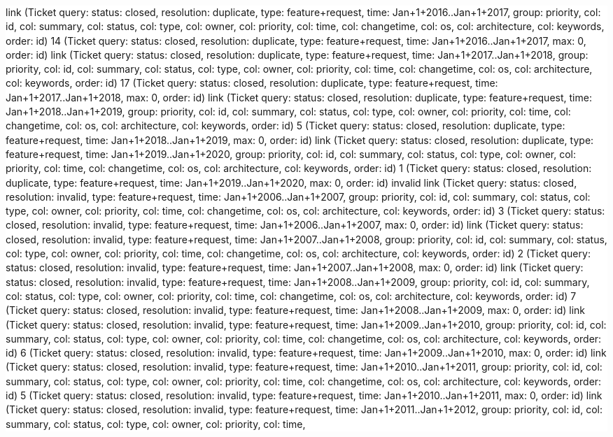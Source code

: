 <th>link (Ticket query: status: closed, resolution: duplicate,
type: feature+request, time: Jan+1+2016..Jan+1+2017, group: priority, col: id,
col: summary, col: status, col: type, col: owner, col: priority, col: time,
col: changetime, col: os, col: architecture, col: keywords, order: id) 14
(Ticket query: status: closed, resolution: duplicate, type: feature+request,
time: Jan+1+2016..Jan+1+2017, max: 0, order: id)</th>
<th>link (Ticket query: status: closed, resolution: duplicate,
type: feature+request, time: Jan+1+2017..Jan+1+2018, group: priority, col: id,
col: summary, col: status, col: type, col: owner, col: priority, col: time,
col: changetime, col: os, col: architecture, col: keywords, order: id) 17
(Ticket query: status: closed, resolution: duplicate, type: feature+request,
time: Jan+1+2017..Jan+1+2018, max: 0, order: id)</th>
<th>link (Ticket query: status: closed, resolution: duplicate,
type: feature+request, time: Jan+1+2018..Jan+1+2019, group: priority, col: id,
col: summary, col: status, col: type, col: owner, col: priority, col: time,
col: changetime, col: os, col: architecture, col: keywords, order: id) 5
(Ticket query: status: closed, resolution: duplicate, type: feature+request,
time: Jan+1+2018..Jan+1+2019, max: 0, order: id)</th>
<th>link (Ticket query: status: closed, resolution: duplicate,
type: feature+request, time: Jan+1+2019..Jan+1+2020, group: priority, col: id,
col: summary, col: status, col: type, col: owner, col: priority, col: time,
col: changetime, col: os, col: architecture, col: keywords, order: id) 1
(Ticket query: status: closed, resolution: duplicate, type: feature+request,
time: Jan+1+2019..Jan+1+2020, max: 0, order: id)
</th></tr>
<tr><th>invalid</th>
<th>link (Ticket query: status: closed, resolution: invalid,
type: feature+request, time: Jan+1+2006..Jan+1+2007, group: priority, col: id,
col: summary, col: status, col: type, col: owner, col: priority, col: time,
col: changetime, col: os, col: architecture, col: keywords, order: id) 3
(Ticket query: status: closed, resolution: invalid, type: feature+request,
time: Jan+1+2006..Jan+1+2007, max: 0, order: id)</th>
<th>link (Ticket query: status: closed, resolution: invalid,
type: feature+request, time: Jan+1+2007..Jan+1+2008, group: priority, col: id,
col: summary, col: status, col: type, col: owner, col: priority, col: time,
col: changetime, col: os, col: architecture, col: keywords, order: id) 2
(Ticket query: status: closed, resolution: invalid, type: feature+request,
time: Jan+1+2007..Jan+1+2008, max: 0, order: id)</th>
<th>link (Ticket query: status: closed, resolution: invalid,
type: feature+request, time: Jan+1+2008..Jan+1+2009, group: priority, col: id,
col: summary, col: status, col: type, col: owner, col: priority, col: time,
col: changetime, col: os, col: architecture, col: keywords, order: id) 7
(Ticket query: status: closed, resolution: invalid, type: feature+request,
time: Jan+1+2008..Jan+1+2009, max: 0, order: id)</th>
<th>link (Ticket query: status: closed, resolution: invalid,
type: feature+request, time: Jan+1+2009..Jan+1+2010, group: priority, col: id,
col: summary, col: status, col: type, col: owner, col: priority, col: time,
col: changetime, col: os, col: architecture, col: keywords, order: id) 6
(Ticket query: status: closed, resolution: invalid, type: feature+request,
time: Jan+1+2009..Jan+1+2010, max: 0, order: id)</th>
<th>link (Ticket query: status: closed, resolution: invalid,
type: feature+request, time: Jan+1+2010..Jan+1+2011, group: priority, col: id,
col: summary, col: status, col: type, col: owner, col: priority, col: time,
col: changetime, col: os, col: architecture, col: keywords, order: id) 5
(Ticket query: status: closed, resolution: invalid, type: feature+request,
time: Jan+1+2010..Jan+1+2011, max: 0, order: id)</th>
<th>link (Ticket query: status: closed, resolution: invalid,
type: feature+request, time: Jan+1+2011..Jan+1+2012, group: priority, col: id,
col: summary, col: status, col: type, col: owner, col: priority, col: time,
